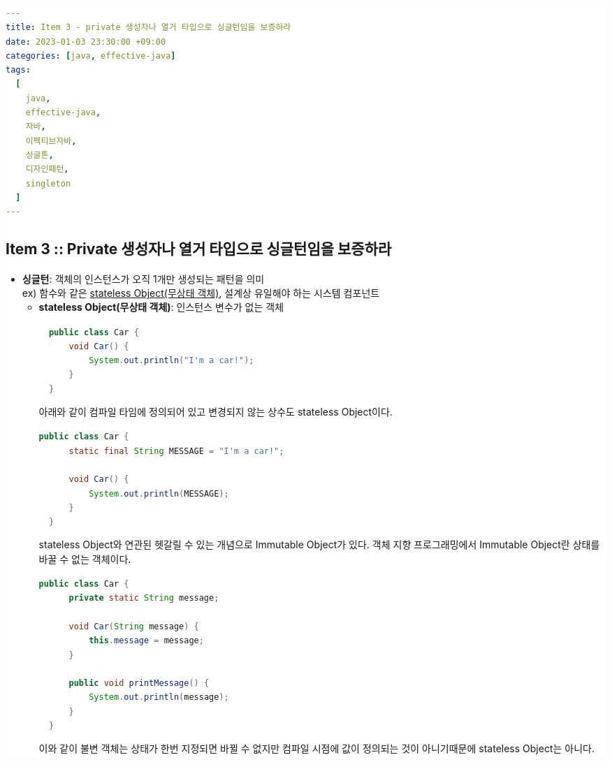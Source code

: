 ```yaml
---
title: Item 3 - private 생성자나 열거 타입으로 싱글턴임을 보증하라
date: 2023-01-03 23:30:00 +09:00
categories: [java, effective-java]
tags:
  [
    java,
    effective-java,
    자바,
    이펙티브자바,
    싱글톤,
    디자인패턴,
    singleton
  ]
---
```


## Item 3 :: Private 생성자나 열거 타입으로 싱글턴임을 보증하라
- **싱글턴**: 객체의 인스턴스가 오직 1개만 생성되는 패턴을 의미  
ex) 함수와 같은 <u>stateless Object(무상태 객체)</u>, 설계상 유일해야 하는 시스템 컴포넌트  
    - **stateless Object(무상태 객체)**: 인스턴스 변수가 없는 객체
      ```java
        public class Car {
            void Car() {
                System.out.println("I'm a car!");
            }
        }
      ```
      아래와 같이 컴파일 타임에 정의되어 있고 변경되지 않는 상수도 stateless Object이다.
      ```java
      public class Car {
            static final String MESSAGE = "I'm a car!";
           
            void Car() {
                System.out.println(MESSAGE);
            }
        }
      ```
      stateless Object와 연관된 헷갈릴 수 있는 개념으로 Immutable Object가 있다.
      객체 지향 프로그래밍에서 Immutable Object란 상태를 바꿀 수 없는 객체이다.
      ```java
      public class Car {
            private static String message;
           
            void Car(String message) {
                this.message = message;
            }
           
            public void printMessage() {
                System.out.println(message);
            }
        }
      ```
      이와 같이 불변 객체는 상태가 한번 지정되면 바뀔 수 없지만 컴파일 시점에 값이 정의되는 것이 아니기때문에 stateless Object는 아니다.
 